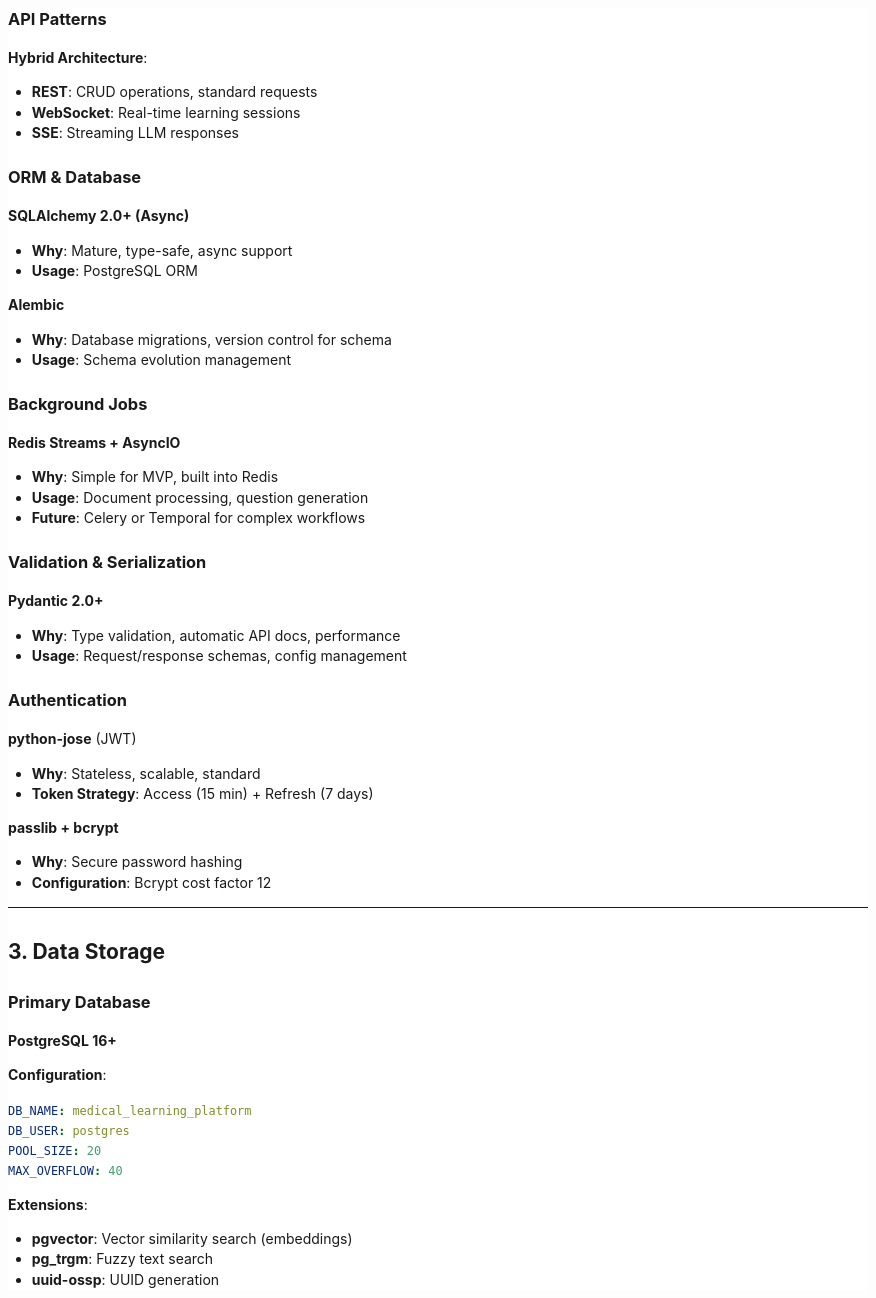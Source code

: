 ### API Patterns
**Hybrid Architecture**:
- **REST**: CRUD operations, standard requests
- **WebSocket**: Real-time learning sessions
- **SSE**: Streaming LLM responses

### ORM & Database
**SQLAlchemy 2.0+ (Async)**
- **Why**: Mature, type-safe, async support
- **Usage**: PostgreSQL ORM

**Alembic**
- **Why**: Database migrations, version control for schema
- **Usage**: Schema evolution management

### Background Jobs
**Redis Streams + AsyncIO**
- **Why**: Simple for MVP, built into Redis
- **Usage**: Document processing, question generation
- **Future**: Celery or Temporal for complex workflows

### Validation & Serialization
**Pydantic 2.0+**
- **Why**: Type validation, automatic API docs, performance
- **Usage**: Request/response schemas, config management

### Authentication
**python-jose** (JWT)
- **Why**: Stateless, scalable, standard
- **Token Strategy**: Access (15 min) + Refresh (7 days)

**passlib + bcrypt**
- **Why**: Secure password hashing
- **Configuration**: Bcrypt cost factor 12

---

## 3. Data Storage

### Primary Database
**PostgreSQL 16+**

**Configuration**:
```yaml
DB_NAME: medical_learning_platform
DB_USER: postgres
POOL_SIZE: 20
MAX_OVERFLOW: 40
```

**Extensions**:
- **pgvector**: Vector similarity search (embeddings)
- **pg_trgm**: Fuzzy text search
- **uuid-ossp**: UUID generation
